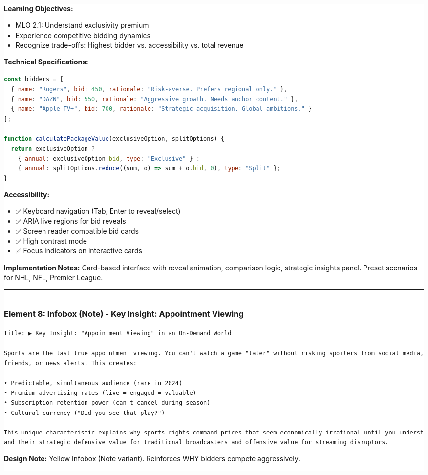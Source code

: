 **Learning Objectives:**
- MLO 2.1: Understand exclusivity premium
- Experience competitive bidding dynamics
- Recognize trade-offs: Highest bidder vs. accessibility vs. total revenue

**Technical Specifications:**
```javascript
const bidders = [
  { name: "Rogers", bid: 450, rationale: "Risk-averse. Prefers regional only." },
  { name: "DAZN", bid: 550, rationale: "Aggressive growth. Needs anchor content." },
  { name: "Apple TV+", bid: 700, rationale: "Strategic acquisition. Global ambitions." }
];

function calculatePackageValue(exclusiveOption, splitOptions) {
  return exclusiveOption ?
    { annual: exclusiveOption.bid, type: "Exclusive" } :
    { annual: splitOptions.reduce((sum, o) => sum + o.bid, 0), type: "Split" };
}
```

**Accessibility:**
- ✅ Keyboard navigation (Tab, Enter to reveal/select)
- ✅ ARIA live regions for bid reveals
- ✅ Screen reader compatible bid cards
- ✅ High contrast mode
- ✅ Focus indicators on interactive cards

**Implementation Notes:** Card-based interface with reveal animation, comparison logic, strategic insights panel. Preset scenarios for NHL, NFL, Premier League.

---

---

### Element 8: Infobox (Note) - Key Insight: Appointment Viewing

```
Title: ▶ Key Insight: "Appointment Viewing" in an On-Demand World

Sports are the last true appointment viewing. You can't watch a game "later" without risking spoilers from social media, friends, or news alerts. This creates:

• Predictable, simultaneous audience (rare in 2024)
• Premium advertising rates (live = engaged = valuable)
• Subscription retention power (can't cancel during season)
• Cultural currency ("Did you see that play?")

This unique characteristic explains why sports rights command prices that seem economically irrational—until you understand their strategic defensive value for traditional broadcasters and offensive value for streaming disruptors.
```

**Design Note:** Yellow Infobox (Note variant). Reinforces WHY bidders compete aggressively.

---